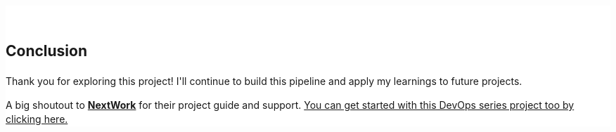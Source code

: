 <br>

## Conclusion
Thank you for exploring this project! I'll continue to build this pipeline and apply my learnings to future projects.

A big shoutout to **[NextWork](https://learn.nextwork.org/app)** for their project guide and support. [You can get started with this DevOps series project too by clicking here.](https://learn.nextwork.org/projects/aws-devops-vscode?track=high)

